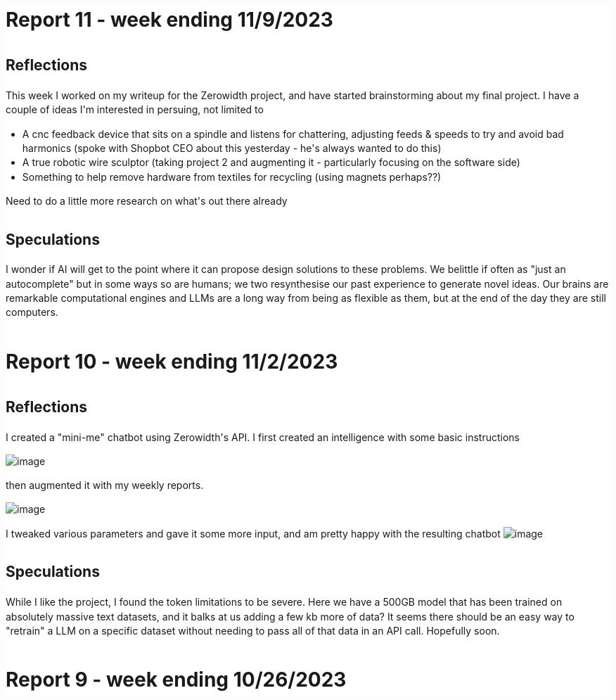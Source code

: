 # Report 11 - week ending 11/9/2023

## Reflections

This week I worked on my writeup for the Zerowidth project, and have started brainstorming about my final project.
I have a couple of ideas I'm interested in persuing, not limited to

- A cnc feedback device that sits on a spindle and listens for chattering, adjusting feeds & speeds to try and avoid bad harmonics (spoke with Shopbot CEO about this yesterday - he's always wanted to do this)
- A true robotic wire sculptor (taking project 2 and augmenting it - particularly focusing on the software side)
- Something to help remove hardware from textiles for recycling (using magnets perhaps??)

Need to do a little more research on what's out there already

## Speculations
I wonder if AI will get to the point where it can propose design solutions to these problems. We belittle if often as "just an autocomplete" but in some ways so are humans; we two resynthesise our past experience to generate novel ideas. Our brains are remarkable computational engines and LLMs are a long way from being as flexible as them, but at the end of the day they are still computers.

# Report 10 - week ending 11/2/2023

## Reflections
I created a "mini-me" chatbot using Zerowidth's API. 
I first created an intelligence with some basic instructions

<img width="764" alt="image" src="https://github.com/Berkeley-MDes/tdf-fa23-mattschmitz/assets/23087383/8ffe6bac-4b82-46bf-b210-30ad5e1018f3">

then augmented it with my weekly reports.

<img width="556" alt="image" src="https://github.com/Berkeley-MDes/tdf-fa23-mattschmitz/assets/23087383/4c1a96cd-c6c2-439c-bfc8-8192a62bc76e">

I tweaked various parameters and gave it some more input, and am pretty happy with the resulting chatbot
<img width="546" alt="image" src="https://github.com/Berkeley-MDes/tdf-fa23-mattschmitz/assets/23087383/9d8dd2f8-fa69-4ca1-b79f-1843a6ab946e">

## Speculations
While I like the project, I found the token limitations to be severe. Here we have a 500GB model that has been trained on absolutely massive text datasets, and it balks at us adding a few kb more of data? It seems there should be an easy way to "retrain" a LLM on a specific dataset without needing to pass all of that data in an API call. Hopefully soon.

# Report 9 - week ending 10/26/2023
